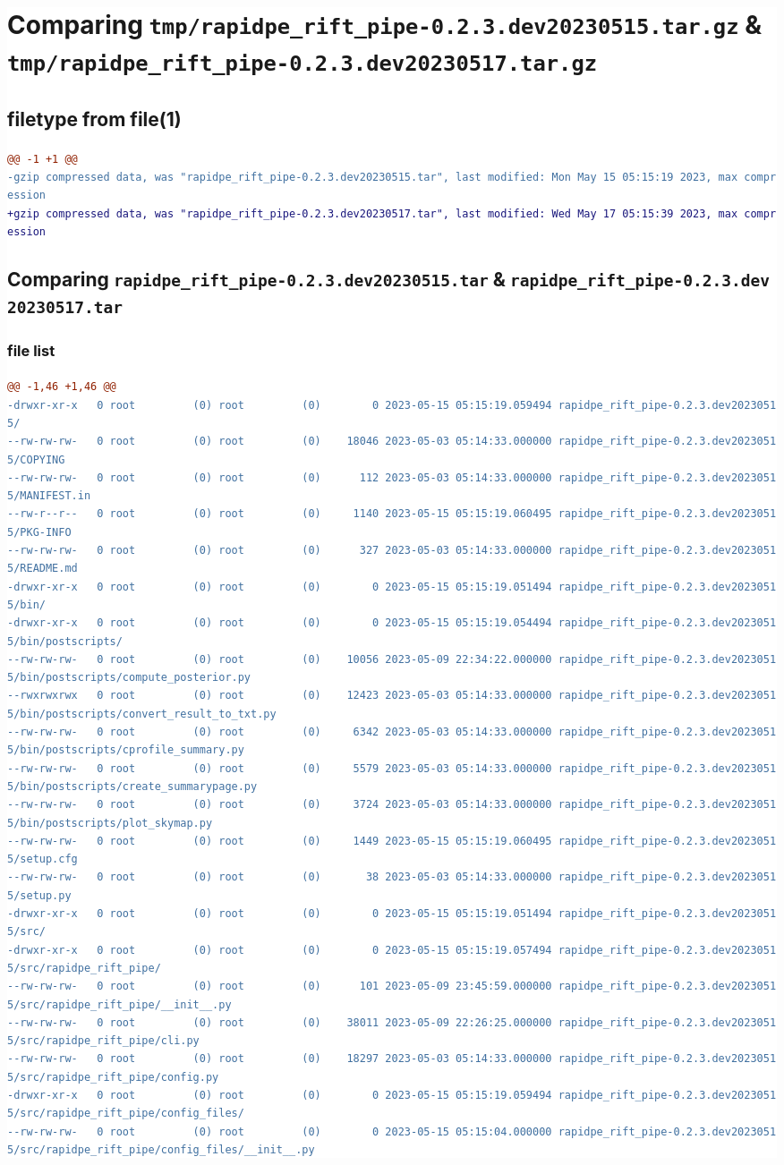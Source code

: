 # Comparing `tmp/rapidpe_rift_pipe-0.2.3.dev20230515.tar.gz` & `tmp/rapidpe_rift_pipe-0.2.3.dev20230517.tar.gz`

## filetype from file(1)

```diff
@@ -1 +1 @@
-gzip compressed data, was "rapidpe_rift_pipe-0.2.3.dev20230515.tar", last modified: Mon May 15 05:15:19 2023, max compression
+gzip compressed data, was "rapidpe_rift_pipe-0.2.3.dev20230517.tar", last modified: Wed May 17 05:15:39 2023, max compression
```

## Comparing `rapidpe_rift_pipe-0.2.3.dev20230515.tar` & `rapidpe_rift_pipe-0.2.3.dev20230517.tar`

### file list

```diff
@@ -1,46 +1,46 @@
-drwxr-xr-x   0 root         (0) root         (0)        0 2023-05-15 05:15:19.059494 rapidpe_rift_pipe-0.2.3.dev20230515/
--rw-rw-rw-   0 root         (0) root         (0)    18046 2023-05-03 05:14:33.000000 rapidpe_rift_pipe-0.2.3.dev20230515/COPYING
--rw-rw-rw-   0 root         (0) root         (0)      112 2023-05-03 05:14:33.000000 rapidpe_rift_pipe-0.2.3.dev20230515/MANIFEST.in
--rw-r--r--   0 root         (0) root         (0)     1140 2023-05-15 05:15:19.060495 rapidpe_rift_pipe-0.2.3.dev20230515/PKG-INFO
--rw-rw-rw-   0 root         (0) root         (0)      327 2023-05-03 05:14:33.000000 rapidpe_rift_pipe-0.2.3.dev20230515/README.md
-drwxr-xr-x   0 root         (0) root         (0)        0 2023-05-15 05:15:19.051494 rapidpe_rift_pipe-0.2.3.dev20230515/bin/
-drwxr-xr-x   0 root         (0) root         (0)        0 2023-05-15 05:15:19.054494 rapidpe_rift_pipe-0.2.3.dev20230515/bin/postscripts/
--rw-rw-rw-   0 root         (0) root         (0)    10056 2023-05-09 22:34:22.000000 rapidpe_rift_pipe-0.2.3.dev20230515/bin/postscripts/compute_posterior.py
--rwxrwxrwx   0 root         (0) root         (0)    12423 2023-05-03 05:14:33.000000 rapidpe_rift_pipe-0.2.3.dev20230515/bin/postscripts/convert_result_to_txt.py
--rw-rw-rw-   0 root         (0) root         (0)     6342 2023-05-03 05:14:33.000000 rapidpe_rift_pipe-0.2.3.dev20230515/bin/postscripts/cprofile_summary.py
--rw-rw-rw-   0 root         (0) root         (0)     5579 2023-05-03 05:14:33.000000 rapidpe_rift_pipe-0.2.3.dev20230515/bin/postscripts/create_summarypage.py
--rw-rw-rw-   0 root         (0) root         (0)     3724 2023-05-03 05:14:33.000000 rapidpe_rift_pipe-0.2.3.dev20230515/bin/postscripts/plot_skymap.py
--rw-rw-rw-   0 root         (0) root         (0)     1449 2023-05-15 05:15:19.060495 rapidpe_rift_pipe-0.2.3.dev20230515/setup.cfg
--rw-rw-rw-   0 root         (0) root         (0)       38 2023-05-03 05:14:33.000000 rapidpe_rift_pipe-0.2.3.dev20230515/setup.py
-drwxr-xr-x   0 root         (0) root         (0)        0 2023-05-15 05:15:19.051494 rapidpe_rift_pipe-0.2.3.dev20230515/src/
-drwxr-xr-x   0 root         (0) root         (0)        0 2023-05-15 05:15:19.057494 rapidpe_rift_pipe-0.2.3.dev20230515/src/rapidpe_rift_pipe/
--rw-rw-rw-   0 root         (0) root         (0)      101 2023-05-09 23:45:59.000000 rapidpe_rift_pipe-0.2.3.dev20230515/src/rapidpe_rift_pipe/__init__.py
--rw-rw-rw-   0 root         (0) root         (0)    38011 2023-05-09 22:26:25.000000 rapidpe_rift_pipe-0.2.3.dev20230515/src/rapidpe_rift_pipe/cli.py
--rw-rw-rw-   0 root         (0) root         (0)    18297 2023-05-03 05:14:33.000000 rapidpe_rift_pipe-0.2.3.dev20230515/src/rapidpe_rift_pipe/config.py
-drwxr-xr-x   0 root         (0) root         (0)        0 2023-05-15 05:15:19.059494 rapidpe_rift_pipe-0.2.3.dev20230515/src/rapidpe_rift_pipe/config_files/
--rw-rw-rw-   0 root         (0) root         (0)        0 2023-05-15 05:15:04.000000 rapidpe_rift_pipe-0.2.3.dev20230515/src/rapidpe_rift_pipe/config_files/__init__.py
```